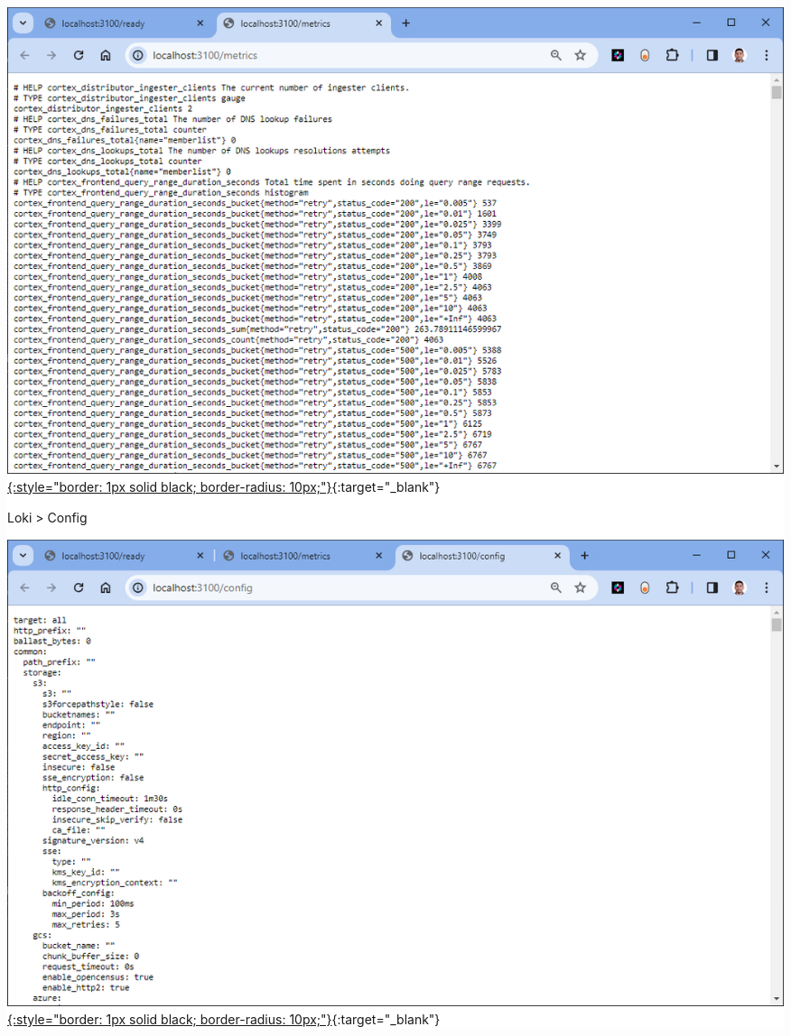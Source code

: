 [![Alt text](images/loki/image-6.png){:style="border: 1px solid black; border-radius: 10px;"}](images/loki/image-6.png){:target="_blank"}

Loki > Config

[![Alt text](images/loki/image-7.png){:style="border: 1px solid black; border-radius: 10px;"}](images/loki/image-7.png){:target="_blank"}

